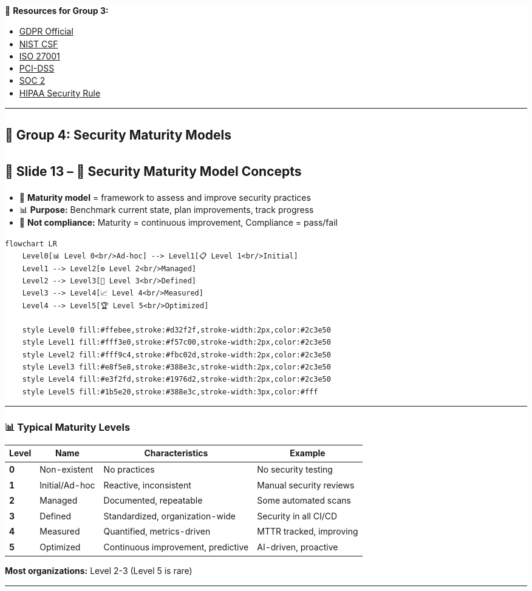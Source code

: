 
🔗 **Resources for Group 3:**
* [GDPR Official](https://gdpr.eu/)
* [NIST CSF](https://www.nist.gov/cyberframework)
* [ISO 27001](https://www.iso.org/isoiec-27001-information-security.html)
* [PCI-DSS](https://www.pcisecuritystandards.org/)
* [SOC 2](https://www.aicpa.org/interestareas/frc/assuranceadvisoryservices/sorhome)
* [HIPAA Security Rule](https://www.hhs.gov/hipaa/for-professionals/security/index.html)

---

## 📂 Group 4: Security Maturity Models

## 📍 Slide 13 – 🎯 Security Maturity Model Concepts

* 🎯 **Maturity model** = framework to assess and improve security practices
* 📊 **Purpose:** Benchmark current state, plan improvements, track progress
* 🔑 **Not compliance:** Maturity = continuous improvement, Compliance = pass/fail

```mermaid
flowchart LR
    Level0[📊 Level 0<br/>Ad-hoc] --> Level1[📋 Level 1<br/>Initial]
    Level1 --> Level2[⚙️ Level 2<br/>Managed]
    Level2 --> Level3[🎯 Level 3<br/>Defined]
    Level3 --> Level4[📈 Level 4<br/>Measured]
    Level4 --> Level5[🏆 Level 5<br/>Optimized]
    
    style Level0 fill:#ffebee,stroke:#d32f2f,stroke-width:2px,color:#2c3e50
    style Level1 fill:#fff3e0,stroke:#f57c00,stroke-width:2px,color:#2c3e50
    style Level2 fill:#fff9c4,stroke:#fbc02d,stroke-width:2px,color:#2c3e50
    style Level3 fill:#e8f5e8,stroke:#388e3c,stroke-width:2px,color:#2c3e50
    style Level4 fill:#e3f2fd,stroke:#1976d2,stroke-width:2px,color:#2c3e50
    style Level5 fill:#1b5e20,stroke:#388e3c,stroke-width:3px,color:#fff
```

---

### 📊 Typical Maturity Levels

| Level | Name | Characteristics | Example |
|-------|------|-----------------|---------|
| **0** | Non-existent | No practices | No security testing |
| **1** | Initial/Ad-hoc | Reactive, inconsistent | Manual security reviews |
| **2** | Managed | Documented, repeatable | Some automated scans |
| **3** | Defined | Standardized, organization-wide | Security in all CI/CD |
| **4** | Measured | Quantified, metrics-driven | MTTR tracked, improving |
| **5** | Optimized | Continuous improvement, predictive | AI-driven, proactive |

**Most organizations:** Level 2-3 (Level 5 is rare)

---
